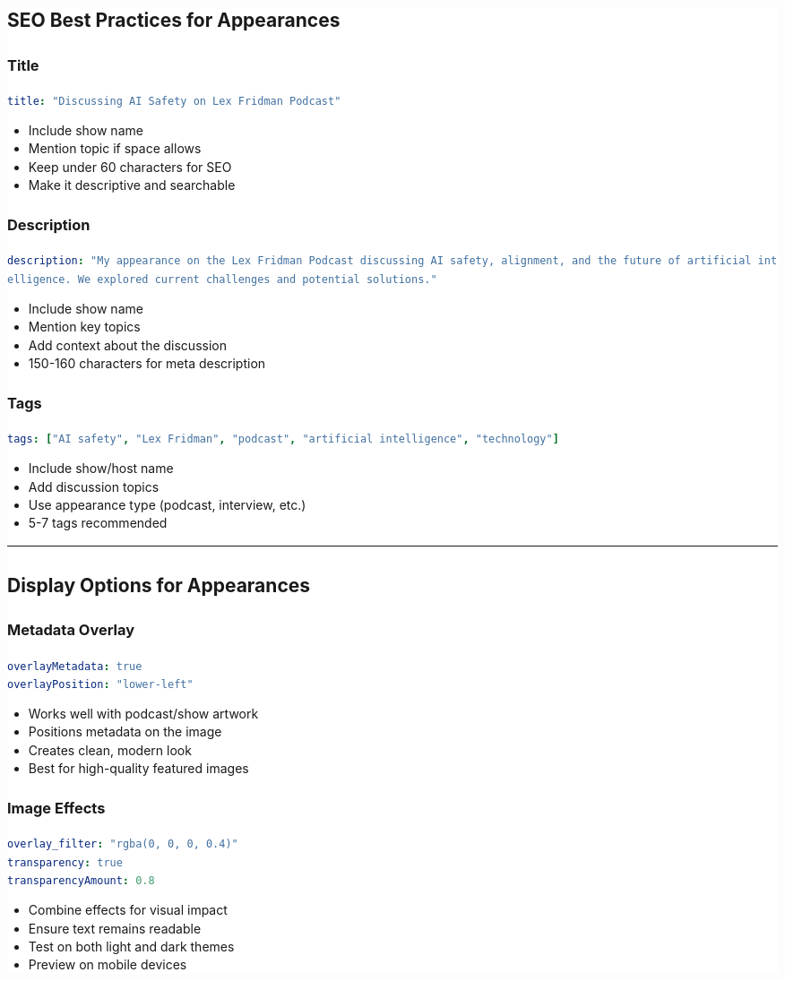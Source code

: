 
## SEO Best Practices for Appearances

### Title
```yaml
title: "Discussing AI Safety on Lex Fridman Podcast"
```
- Include show name
- Mention topic if space allows
- Keep under 60 characters for SEO
- Make it descriptive and searchable

### Description
```yaml
description: "My appearance on the Lex Fridman Podcast discussing AI safety, alignment, and the future of artificial intelligence. We explored current challenges and potential solutions."
```
- Include show name
- Mention key topics
- Add context about the discussion
- 150-160 characters for meta description

### Tags
```yaml
tags: ["AI safety", "Lex Fridman", "podcast", "artificial intelligence", "technology"]
```
- Include show/host name
- Add discussion topics
- Use appearance type (podcast, interview, etc.)
- 5-7 tags recommended

---

## Display Options for Appearances

### Metadata Overlay
```yaml
overlayMetadata: true
overlayPosition: "lower-left"
```
- Works well with podcast/show artwork
- Positions metadata on the image
- Creates clean, modern look
- Best for high-quality featured images

### Image Effects
```yaml
overlay_filter: "rgba(0, 0, 0, 0.4)"
transparency: true
transparencyAmount: 0.8
```
- Combine effects for visual impact
- Ensure text remains readable
- Test on both light and dark themes
- Preview on mobile devices
